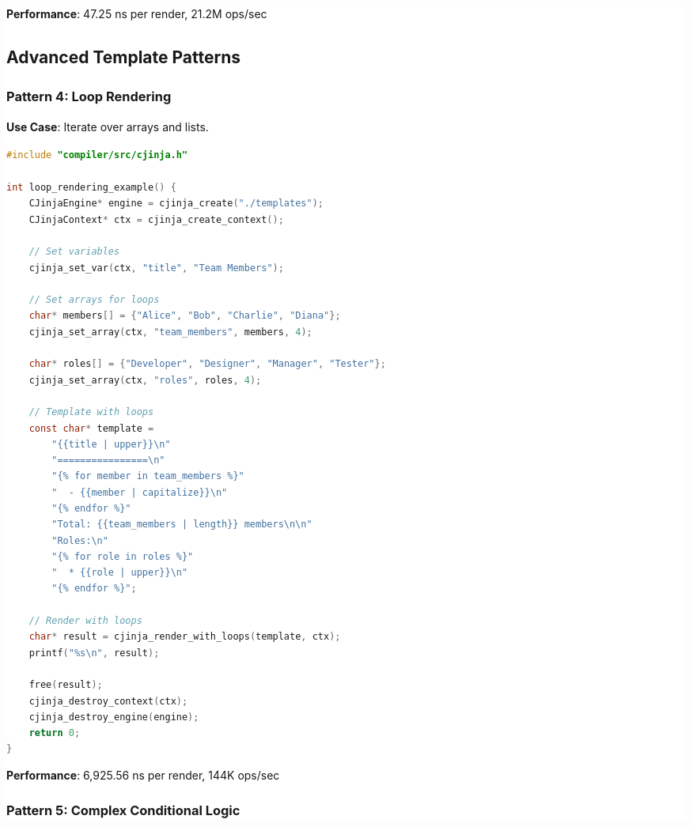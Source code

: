 **Performance**: 47.25 ns per render, 21.2M ops/sec

## Advanced Template Patterns

### Pattern 4: Loop Rendering

**Use Case**: Iterate over arrays and lists.

```c
#include "compiler/src/cjinja.h"

int loop_rendering_example() {
    CJinjaEngine* engine = cjinja_create("./templates");
    CJinjaContext* ctx = cjinja_create_context();
    
    // Set variables
    cjinja_set_var(ctx, "title", "Team Members");
    
    // Set arrays for loops
    char* members[] = {"Alice", "Bob", "Charlie", "Diana"};
    cjinja_set_array(ctx, "team_members", members, 4);
    
    char* roles[] = {"Developer", "Designer", "Manager", "Tester"};
    cjinja_set_array(ctx, "roles", roles, 4);
    
    // Template with loops
    const char* template = 
        "{{title | upper}}\n"
        "================\n"
        "{% for member in team_members %}"
        "  - {{member | capitalize}}\n"
        "{% endfor %}"
        "Total: {{team_members | length}} members\n\n"
        "Roles:\n"
        "{% for role in roles %}"
        "  * {{role | upper}}\n"
        "{% endfor %}";
    
    // Render with loops
    char* result = cjinja_render_with_loops(template, ctx);
    printf("%s\n", result);
    
    free(result);
    cjinja_destroy_context(ctx);
    cjinja_destroy_engine(engine);
    return 0;
}
```

**Performance**: 6,925.56 ns per render, 144K ops/sec

### Pattern 5: Complex Conditional Logic
